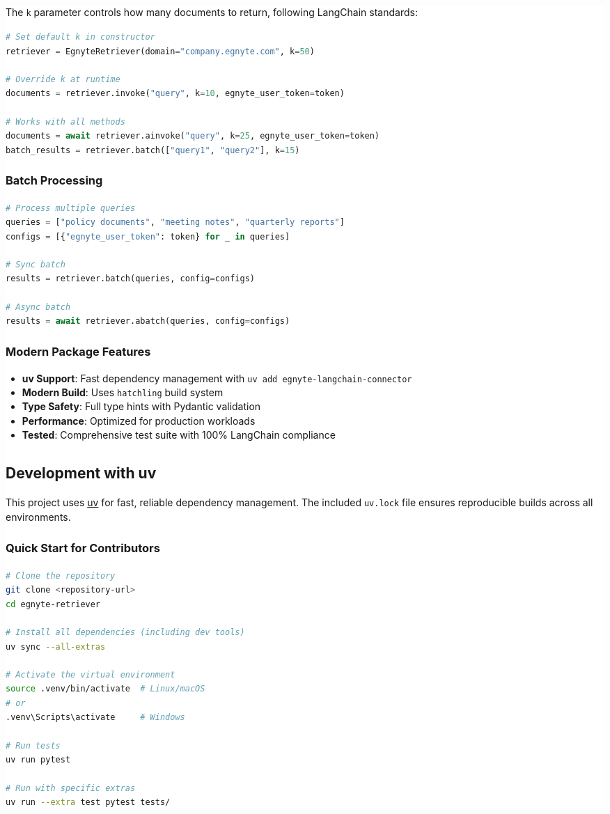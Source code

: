 The `k` parameter controls how many documents to return, following LangChain standards:

```python
# Set default k in constructor
retriever = EgnyteRetriever(domain="company.egnyte.com", k=50)

# Override k at runtime
documents = retriever.invoke("query", k=10, egnyte_user_token=token)

# Works with all methods
documents = await retriever.ainvoke("query", k=25, egnyte_user_token=token)
batch_results = retriever.batch(["query1", "query2"], k=15)
```

### Batch Processing

```python
# Process multiple queries
queries = ["policy documents", "meeting notes", "quarterly reports"]
configs = [{"egnyte_user_token": token} for _ in queries]

# Sync batch
results = retriever.batch(queries, config=configs)

# Async batch
results = await retriever.abatch(queries, config=configs)
```

### Modern Package Features

- **uv Support**: Fast dependency management with `uv add egnyte-langchain-connector`
- **Modern Build**: Uses `hatchling` build system
- **Type Safety**: Full type hints with Pydantic validation
- **Performance**: Optimized for production workloads
- **Tested**: Comprehensive test suite with 100% LangChain compliance

## Development with uv

This project uses [uv](https://docs.astral.sh/uv/) for fast, reliable dependency management. The included `uv.lock` file ensures reproducible builds across all environments.

### Quick Start for Contributors

```bash
# Clone the repository
git clone <repository-url>
cd egnyte-retriever

# Install all dependencies (including dev tools)
uv sync --all-extras

# Activate the virtual environment
source .venv/bin/activate  # Linux/macOS
# or
.venv\Scripts\activate     # Windows

# Run tests
uv run pytest

# Run with specific extras
uv run --extra test pytest tests/
```
